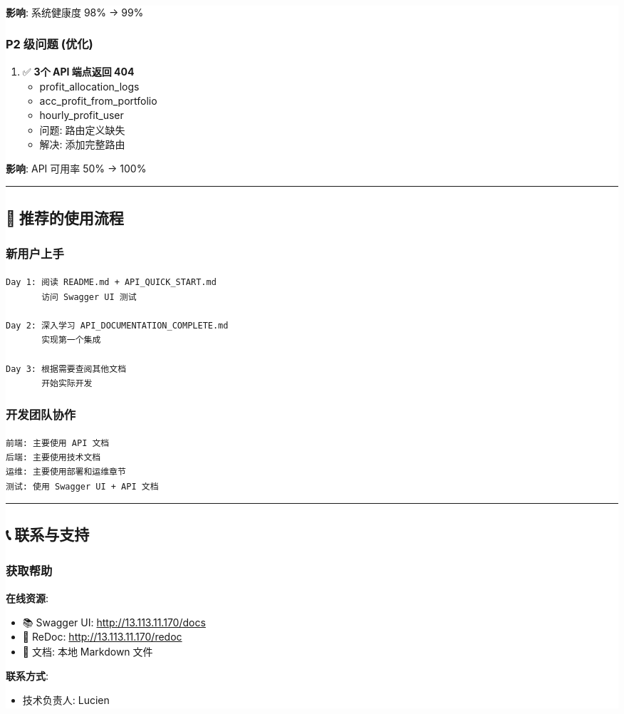 **影响**: 系统健康度 98% → 99%

### P2 级问题 (优化)

1. ✅ **3个 API 端点返回 404**
   - profit_allocation_logs
   - acc_profit_from_portfolio
   - hourly_profit_user
   - 问题: 路由定义缺失
   - 解决: 添加完整路由

**影响**: API 可用率 50% → 100%

---

## 🎯 推荐的使用流程

### 新用户上手

```
Day 1: 阅读 README.md + API_QUICK_START.md
       访问 Swagger UI 测试
       
Day 2: 深入学习 API_DOCUMENTATION_COMPLETE.md
       实现第一个集成

Day 3: 根据需要查阅其他文档
       开始实际开发
```

### 开发团队协作

```
前端: 主要使用 API 文档
后端: 主要使用技术文档
运维: 主要使用部署和运维章节
测试: 使用 Swagger UI + API 文档
```

---

## 📞 联系与支持

### 获取帮助

**在线资源**:
- 📚 Swagger UI: http://13.113.11.170/docs
- 📖 ReDoc: http://13.113.11.170/redoc
- 📄 文档: 本地 Markdown 文件

**联系方式**:
- 技术负责人: Lucien
